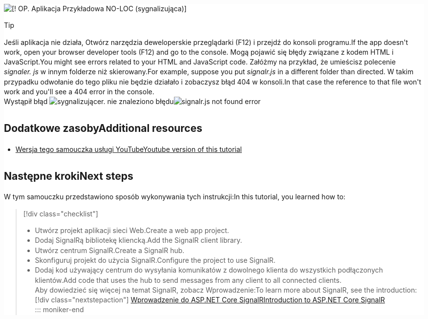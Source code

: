   ![[! OP. Aplikacja Przykładowa NO-LOC (sygnalizująca)]](signalr/_static/2.x/signalr-get-started-finished.png) 

> [!TIP]    
> <span data-ttu-id="2bb3e-304">Jeśli aplikacja nie działa, Otwórz narzędzia deweloperskie przeglądarki (F12) i przejdź do konsoli programu.</span><span class="sxs-lookup"><span data-stu-id="2bb3e-304">If the app doesn't work, open your browser developer tools (F12) and go to the console.</span></span> <span data-ttu-id="2bb3e-305">Mogą pojawić się błędy związane z kodem HTML i JavaScript.</span><span class="sxs-lookup"><span data-stu-id="2bb3e-305">You might see errors related to your HTML and JavaScript code.</span></span> <span data-ttu-id="2bb3e-306">Załóżmy na przykład, że umieścisz polecenie *signaler. js* w innym folderze niż skierowany.</span><span class="sxs-lookup"><span data-stu-id="2bb3e-306">For example, suppose you put *signalr.js* in a different folder than directed.</span></span> <span data-ttu-id="2bb3e-307">W takim przypadku odwołanie do tego pliku nie będzie działało i zobaczysz błąd 404 w konsoli.</span><span class="sxs-lookup"><span data-stu-id="2bb3e-307">In that case the reference to that file won't work and you'll see a 404 error in the console.</span></span>   
> <span data-ttu-id="2bb3e-308">Wystąpił błąd ![sygnalizującer. nie znaleziono błędu](signalr/_static/2.x/f12-console.png)</span><span class="sxs-lookup"><span data-stu-id="2bb3e-308">![signalr.js not found error](signalr/_static/2.x/f12-console.png)</span></span>    
## <a name="additional-resources"></a><span data-ttu-id="2bb3e-309">Dodatkowe zasoby</span><span class="sxs-lookup"><span data-stu-id="2bb3e-309">Additional resources</span></span> 
* [<span data-ttu-id="2bb3e-310">Wersja tego samouczka usługi YouTube</span><span class="sxs-lookup"><span data-stu-id="2bb3e-310">Youtube version of this tutorial</span></span>](https://www.youtube.com/watch?v=iKlVmu-r0JQ)   

## <a name="next-steps"></a><span data-ttu-id="2bb3e-311">Następne kroki</span><span class="sxs-lookup"><span data-stu-id="2bb3e-311">Next steps</span></span>   

<span data-ttu-id="2bb3e-312">W tym samouczku przedstawiono sposób wykonywania tych instrukcji:</span><span class="sxs-lookup"><span data-stu-id="2bb3e-312">In this tutorial, you learned how to:</span></span>   

> [!div class="checklist"]  
> * <span data-ttu-id="2bb3e-313">Utwórz projekt aplikacji sieci Web.</span><span class="sxs-lookup"><span data-stu-id="2bb3e-313">Create a web app project.</span></span>   
> * <span data-ttu-id="2bb3e-314">Dodaj SignalRą bibliotekę kliencką.</span><span class="sxs-lookup"><span data-stu-id="2bb3e-314">Add the SignalR client library.</span></span>   
> * <span data-ttu-id="2bb3e-315">Utwórz centrum SignalR.</span><span class="sxs-lookup"><span data-stu-id="2bb3e-315">Create a SignalR hub.</span></span> 
> * <span data-ttu-id="2bb3e-316">Skonfiguruj projekt do użycia SignalR.</span><span class="sxs-lookup"><span data-stu-id="2bb3e-316">Configure the project to use SignalR.</span></span> 
> * <span data-ttu-id="2bb3e-317">Dodaj kod używający centrum do wysyłania komunikatów z dowolnego klienta do wszystkich podłączonych klientów.</span><span class="sxs-lookup"><span data-stu-id="2bb3e-317">Add code that uses the hub to send messages from any client to all connected clients.</span></span>   
<span data-ttu-id="2bb3e-318">Aby dowiedzieć się więcej na temat SignalR, zobacz Wprowadzenie:</span><span class="sxs-lookup"><span data-stu-id="2bb3e-318">To learn more about SignalR, see the introduction:</span></span>    
> [!div class="nextstepaction"] 
> <span data-ttu-id="2bb3e-319">[Wprowadzenie do ASP.NET Core SignalR](xref:signalr/introduction)</span><span class="sxs-lookup"><span data-stu-id="2bb3e-319">[Introduction to ASP.NET Core SignalR](xref:signalr/introduction)</span></span>   
::: moniker-end

